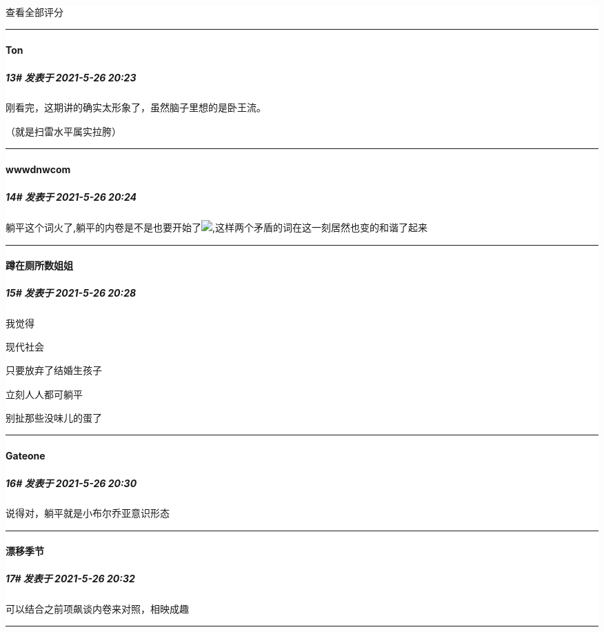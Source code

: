 
查看全部评分


*****

####  Ton  
##### 13#       发表于 2021-5-26 20:23


刚看完，这期讲的确实太形象了，虽然脑子里想的是卧王流。


（就是扫雷水平属实拉胯）


*****

####  wwwdnwcom  
##### 14#       发表于 2021-5-26 20:24


躺平这个词火了,躺平的内卷是不是也要开始了<img src="https://static.saraba1st.com/image/smiley/face2017/244.gif" referrerpolicy="no-referrer">,这样两个矛盾的词在这一刻居然也变的和谐了起来


*****

####  蹲在厕所数姐姐  
##### 15#       发表于 2021-5-26 20:28


我觉得

现代社会

只要放弃了结婚生孩子

立刻人人都可躺平

别扯那些没味儿的蛋了


*****

####  Gateone  
##### 16#       发表于 2021-5-26 20:30


说得对，躺平就是小布尔乔亚意识形态


*****

####  漂移季节  
##### 17#       发表于 2021-5-26 20:32


可以结合之前项飙谈内卷来对照，相映成趣


*****
